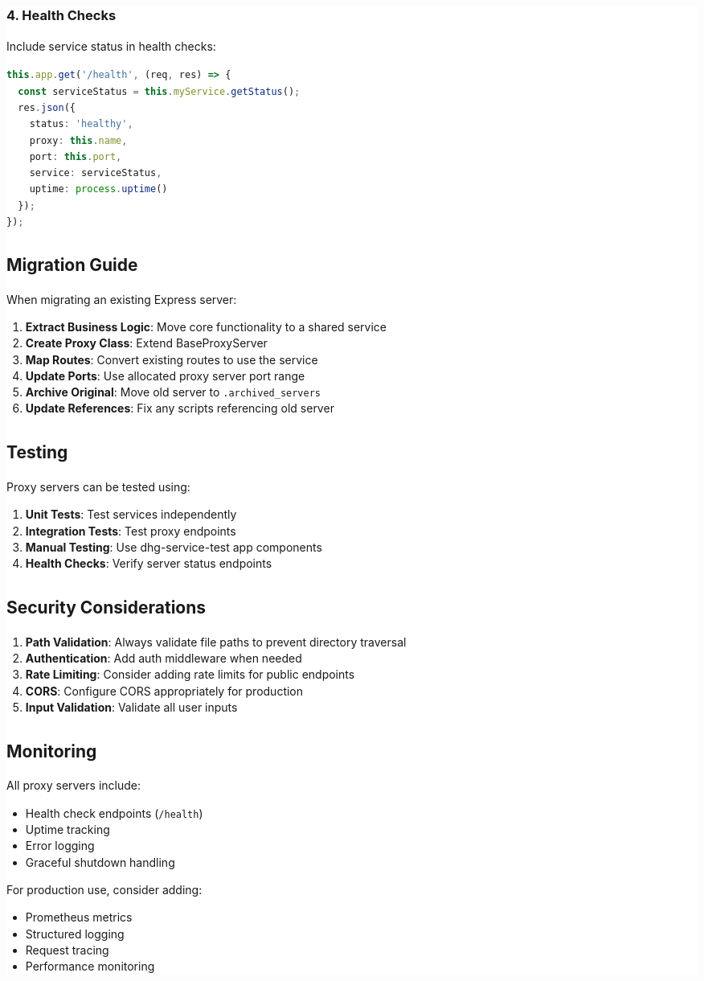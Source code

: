 ### 4. Health Checks

Include service status in health checks:
```typescript
this.app.get('/health', (req, res) => {
  const serviceStatus = this.myService.getStatus();
  res.json({
    status: 'healthy',
    proxy: this.name,
    port: this.port,
    service: serviceStatus,
    uptime: process.uptime()
  });
});
```

## Migration Guide

When migrating an existing Express server:

1. **Extract Business Logic**: Move core functionality to a shared service
2. **Create Proxy Class**: Extend BaseProxyServer
3. **Map Routes**: Convert existing routes to use the service
4. **Update Ports**: Use allocated proxy server port range
5. **Archive Original**: Move old server to `.archived_servers`
6. **Update References**: Fix any scripts referencing old server

## Testing

Proxy servers can be tested using:
1. **Unit Tests**: Test services independently
2. **Integration Tests**: Test proxy endpoints
3. **Manual Testing**: Use dhg-service-test app components
4. **Health Checks**: Verify server status endpoints

## Security Considerations

1. **Path Validation**: Always validate file paths to prevent directory traversal
2. **Authentication**: Add auth middleware when needed
3. **Rate Limiting**: Consider adding rate limits for public endpoints
4. **CORS**: Configure CORS appropriately for production
5. **Input Validation**: Validate all user inputs

## Monitoring

All proxy servers include:
- Health check endpoints (`/health`)
- Uptime tracking
- Error logging
- Graceful shutdown handling

For production use, consider adding:
- Prometheus metrics
- Structured logging
- Request tracing
- Performance monitoring